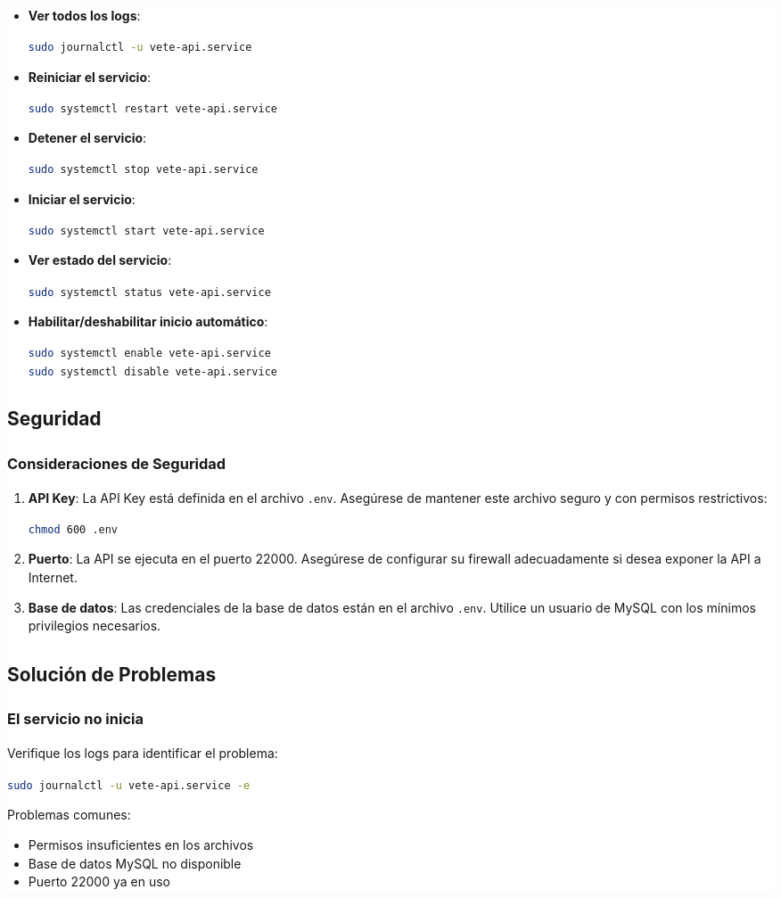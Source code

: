 - **Ver todos los logs**:
  ```bash
  sudo journalctl -u vete-api.service
  ```

- **Reiniciar el servicio**:
  ```bash
  sudo systemctl restart vete-api.service
  ```

- **Detener el servicio**:
  ```bash
  sudo systemctl stop vete-api.service
  ```

- **Iniciar el servicio**:
  ```bash
  sudo systemctl start vete-api.service
  ```

- **Ver estado del servicio**:
  ```bash
  sudo systemctl status vete-api.service
  ```

- **Habilitar/deshabilitar inicio automático**:
  ```bash
  sudo systemctl enable vete-api.service
  sudo systemctl disable vete-api.service
  ```

## Seguridad

### Consideraciones de Seguridad

1. **API Key**: La API Key está definida en el archivo `.env`. Asegúrese de mantener este archivo seguro y con permisos restrictivos:
   ```bash
   chmod 600 .env
   ```

2. **Puerto**: La API se ejecuta en el puerto 22000. Asegúrese de configurar su firewall adecuadamente si desea exponer la API a Internet.

3. **Base de datos**: Las credenciales de la base de datos están en el archivo `.env`. Utilice un usuario de MySQL con los mínimos privilegios necesarios.

## Solución de Problemas

### El servicio no inicia

Verifique los logs para identificar el problema:
```bash
sudo journalctl -u vete-api.service -e
```

Problemas comunes:
- Permisos insuficientes en los archivos
- Base de datos MySQL no disponible
- Puerto 22000 ya en uso
